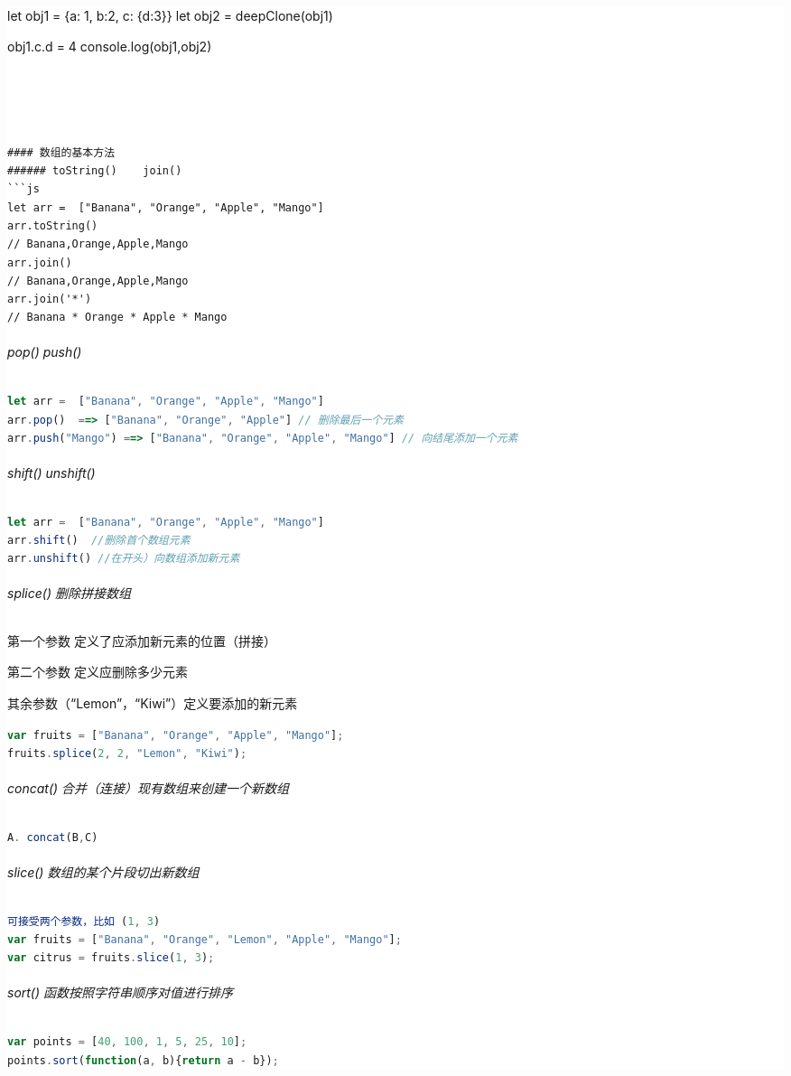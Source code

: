 let obj1 = {a: 1, b:2, c: {d:3}}
let obj2 = deepClone(obj1)

obj1.c.d = 4
console.log(obj1,obj2)
```




#### 数组的基本方法
###### toString()    join() 
```js
let arr =  ["Banana", "Orange", "Apple", "Mango"]
arr.toString()
// Banana,Orange,Apple,Mango
arr.join()
// Banana,Orange,Apple,Mango
arr.join('*')
// Banana * Orange * Apple * Mango
```
######  pop()   push() 
```js
let arr =  ["Banana", "Orange", "Apple", "Mango"]
arr.pop()  ==> ["Banana", "Orange", "Apple"] // 删除最后一个元素
arr.push("Mango") ==> ["Banana", "Orange", "Apple", "Mango"] // 向结尾添加一个元素
```
######  shift()  unshift() 
```js
let arr =  ["Banana", "Orange", "Apple", "Mango"]
arr.shift()  //删除首个数组元素
arr.unshift() //在开头）向数组添加新元素
```
######  splice()  删除拼接数组

第一个参数 定义了应添加新元素的位置（拼接）

第二个参数 定义应删除多少元素

 其余参数（“Lemon”，“Kiwi”）定义要添加的新元素 
```js
var fruits = ["Banana", "Orange", "Apple", "Mango"];
fruits.splice(2, 2, "Lemon", "Kiwi");
```
######  concat()  合并（连接）现有数组来创建一个新数组 
```js
A. concat(B,C) 
```
######  slice()  数组的某个片段切出新数组 
```js
可接受两个参数，比如 (1, 3)
var fruits = ["Banana", "Orange", "Lemon", "Apple", "Mango"];
var citrus = fruits.slice(1, 3); 
```
######  sort() 函数按照*字符串*顺序对值进行排序 
```js
var points = [40, 100, 1, 5, 25, 10];
points.sort(function(a, b){return a - b}); 
```
